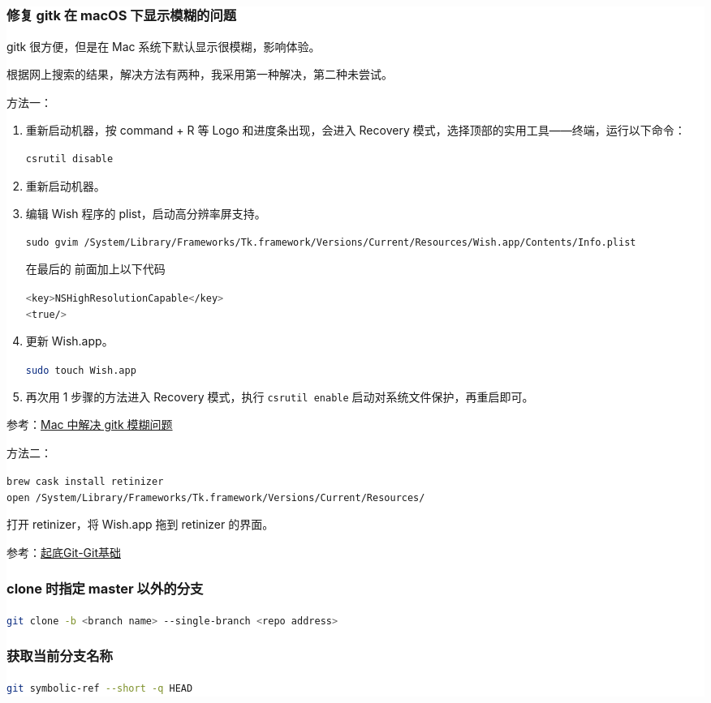 ### 修复 gitk 在 macOS 下显示模糊的问题

gitk 很方便，但是在 Mac 系统下默认显示很模糊，影响体验。

根据网上搜索的结果，解决方法有两种，我采用第一种解决，第二种未尝试。

方法一：

1. 重新启动机器，按 command + R 等 Logo 和进度条出现，会进入 Recovery 模式，选择顶部的实用工具——终端，运行以下命令：

    ```sh
    csrutil disable
    ```

2. 重新启动机器。

3. 编辑 Wish 程序的 plist，启动高分辨率屏支持。

    ```
    sudo gvim /System/Library/Frameworks/Tk.framework/Versions/Current/Resources/Wish.app/Contents/Info.plist
    ```

    在最后的 </dict> 前面加上以下代码

    ```sh
    <key>NSHighResolutionCapable</key>
    <true/>
    ```

4. 更新 Wish.app。

    ```sh
    sudo touch Wish.app
    ```

5. 再次用 1 步骤的方法进入 Recovery 模式，执行 `csrutil enable` 启动对系统文件保护，再重启即可。

参考：[Mac 中解决 gitk 模糊问题](http://roshanca.com/2017/make-gitk-retina-in-mac/)

方法二：

```sh
brew cask install retinizer
open /System/Library/Frameworks/Tk.framework/Versions/Current/Resources/
```

打开 retinizer，将 Wish.app 拖到 retinizer 的界面。

参考：[起底Git-Git基础](http://yanhaijing.com/git/2017/02/09/deep-git-4/)

### clone 时指定 master 以外的分支

```sh
git clone -b <branch name> --single-branch <repo address>
```

### 获取当前分支名称

```sh
git symbolic-ref --short -q HEAD
```
